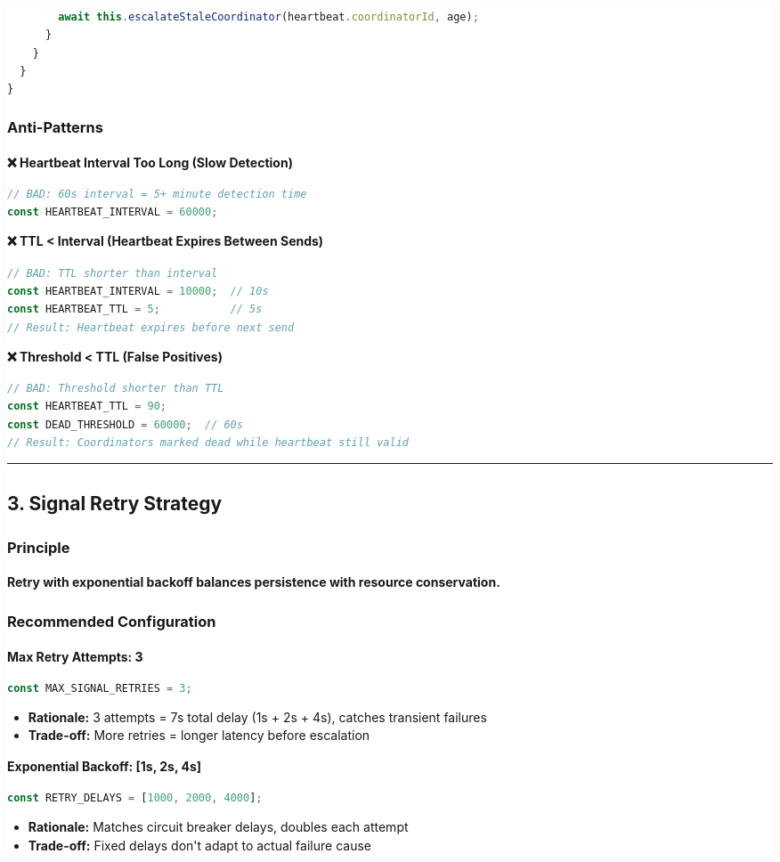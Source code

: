 ```typescript
        await this.escalateStaleCoordinator(heartbeat.coordinatorId, age);
      }
    }
  }
}
```

### Anti-Patterns

**❌ Heartbeat Interval Too Long (Slow Detection)**
```typescript
// BAD: 60s interval = 5+ minute detection time
const HEARTBEAT_INTERVAL = 60000;
```

**❌ TTL < Interval (Heartbeat Expires Between Sends)**
```typescript
// BAD: TTL shorter than interval
const HEARTBEAT_INTERVAL = 10000;  // 10s
const HEARTBEAT_TTL = 5;           // 5s
// Result: Heartbeat expires before next send
```

**❌ Threshold < TTL (False Positives)**
```typescript
// BAD: Threshold shorter than TTL
const HEARTBEAT_TTL = 90;
const DEAD_THRESHOLD = 60000;  // 60s
// Result: Coordinators marked dead while heartbeat still valid
```

---

## 3. Signal Retry Strategy

### Principle
**Retry with exponential backoff balances persistence with resource conservation.**

### Recommended Configuration

**Max Retry Attempts: 3**
```typescript
const MAX_SIGNAL_RETRIES = 3;
```
- **Rationale:** 3 attempts = 7s total delay (1s + 2s + 4s), catches transient failures
- **Trade-off:** More retries = longer latency before escalation

**Exponential Backoff: [1s, 2s, 4s]**
```typescript
const RETRY_DELAYS = [1000, 2000, 4000];
```
- **Rationale:** Matches circuit breaker delays, doubles each attempt
- **Trade-off:** Fixed delays don't adapt to actual failure cause
